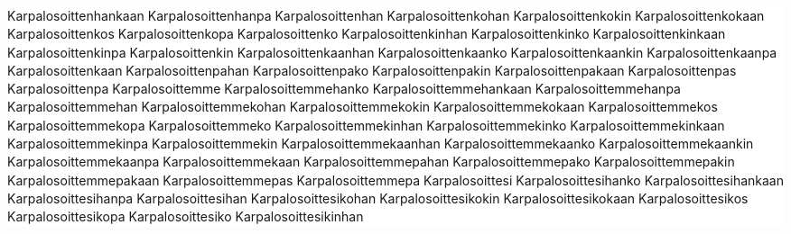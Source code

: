 Karpalosoittenhankaan
Karpalosoittenhanpa
Karpalosoittenhan
Karpalosoittenkohan
Karpalosoittenkokin
Karpalosoittenkokaan
Karpalosoittenkos
Karpalosoittenkopa
Karpalosoittenko
Karpalosoittenkinhan
Karpalosoittenkinko
Karpalosoittenkinkaan
Karpalosoittenkinpa
Karpalosoittenkin
Karpalosoittenkaanhan
Karpalosoittenkaanko
Karpalosoittenkaankin
Karpalosoittenkaanpa
Karpalosoittenkaan
Karpalosoittenpahan
Karpalosoittenpako
Karpalosoittenpakin
Karpalosoittenpakaan
Karpalosoittenpas
Karpalosoittenpa
Karpalosoittemme
Karpalosoittemmehanko
Karpalosoittemmehankaan
Karpalosoittemmehanpa
Karpalosoittemmehan
Karpalosoittemmekohan
Karpalosoittemmekokin
Karpalosoittemmekokaan
Karpalosoittemmekos
Karpalosoittemmekopa
Karpalosoittemmeko
Karpalosoittemmekinhan
Karpalosoittemmekinko
Karpalosoittemmekinkaan
Karpalosoittemmekinpa
Karpalosoittemmekin
Karpalosoittemmekaanhan
Karpalosoittemmekaanko
Karpalosoittemmekaankin
Karpalosoittemmekaanpa
Karpalosoittemmekaan
Karpalosoittemmepahan
Karpalosoittemmepako
Karpalosoittemmepakin
Karpalosoittemmepakaan
Karpalosoittemmepas
Karpalosoittemmepa
Karpalosoittesi
Karpalosoittesihanko
Karpalosoittesihankaan
Karpalosoittesihanpa
Karpalosoittesihan
Karpalosoittesikohan
Karpalosoittesikokin
Karpalosoittesikokaan
Karpalosoittesikos
Karpalosoittesikopa
Karpalosoittesiko
Karpalosoittesikinhan